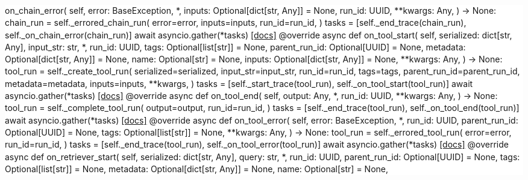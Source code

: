 on_chain_error(             self,             error: BaseException,             *,             inputs: Optional[dict[str, Any]] = None,             run_id: UUID,             **kwargs: Any,         ) -> None:             chain_run = self._errored_chain_run(                 error=error,                 inputs=inputs,                 run_id=run_id,             )             tasks = [self._end_trace(chain_run), self._on_chain_error(chain_run)]             await asyncio.gather(*tasks)                                        [[docs]](https://python.langchain.com/api_reference/core/tracers/langchain_core.tracers.base.AsyncBaseTracer.html#langchain_community.callbacks.tracers.comet.AsyncBaseTracer.on_tool_start)         @override         async def on_tool_start(             self,             serialized: dict[str, Any],             input_str: str,             *,             run_id: UUID,             tags: Optional[list[str]] = None,             parent_run_id: Optional[UUID] = None,             metadata: Optional[dict[str, Any]] = None,             name: Optional[str] = None,             inputs: Optional[dict[str, Any]] = None,             **kwargs: Any,         ) -> None:             tool_run = self._create_tool_run(                 serialized=serialized,                 input_str=input_str,                 run_id=run_id,                 tags=tags,                 parent_run_id=parent_run_id,                 metadata=metadata,                 inputs=inputs,                 **kwargs,             )             tasks = [self._start_trace(tool_run), self._on_tool_start(tool_run)]             await asyncio.gather(*tasks)                                        [[docs]](https://python.langchain.com/api_reference/core/tracers/langchain_core.tracers.base.AsyncBaseTracer.html#langchain_community.callbacks.tracers.comet.AsyncBaseTracer.on_tool_end)         @override         async def on_tool_end(             self,             output: Any,             *,             run_id: UUID,             **kwargs: Any,         ) -> None:             tool_run = self._complete_tool_run(                 output=output,                 run_id=run_id,             )             tasks = [self._end_trace(tool_run), self._on_tool_end(tool_run)]             await asyncio.gather(*tasks)                                        [[docs]](https://python.langchain.com/api_reference/core/tracers/langchain_core.tracers.base.AsyncBaseTracer.html#langchain_community.callbacks.tracers.comet.AsyncBaseTracer.on_tool_error)         @override         async def on_tool_error(             self,             error: BaseException,             *,             run_id: UUID,             parent_run_id: Optional[UUID] = None,             tags: Optional[list[str]] = None,             **kwargs: Any,         ) -> None:             tool_run = self._errored_tool_run(                 error=error,                 run_id=run_id,             )             tasks = [self._end_trace(tool_run), self._on_tool_error(tool_run)]             await asyncio.gather(*tasks)                                        [[docs]](https://python.langchain.com/api_reference/core/tracers/langchain_core.tracers.base.AsyncBaseTracer.html#langchain_community.callbacks.tracers.comet.AsyncBaseTracer.on_retriever_start)         @override         async def on_retriever_start(             self,             serialized: dict[str, Any],             query: str,             *,             run_id: UUID,             parent_run_id: Optional[UUID] = None,             tags: Optional[list[str]] = None,             metadata: Optional[dict[str, Any]] = None,             name: Optional[str] = None,
